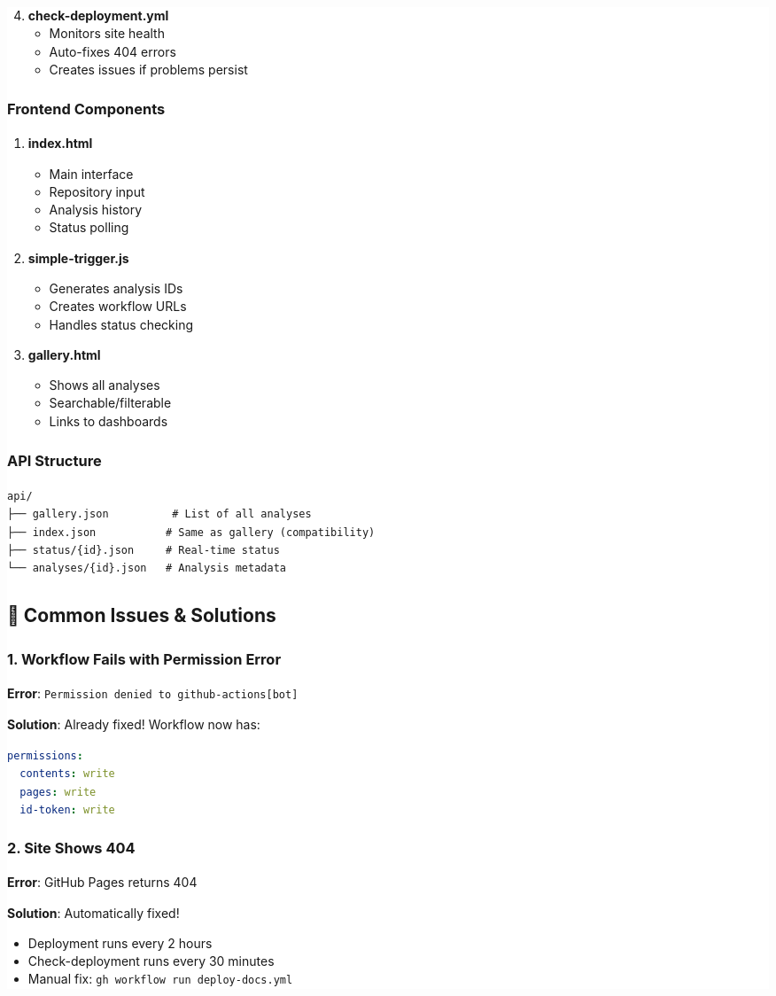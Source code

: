 4. **check-deployment.yml**
   - Monitors site health
   - Auto-fixes 404 errors
   - Creates issues if problems persist

### Frontend Components

1. **index.html**
   - Main interface
   - Repository input
   - Analysis history
   - Status polling

2. **simple-trigger.js**
   - Generates analysis IDs
   - Creates workflow URLs
   - Handles status checking

3. **gallery.html**
   - Shows all analyses
   - Searchable/filterable
   - Links to dashboards

### API Structure

```
api/
├── gallery.json          # List of all analyses
├── index.json           # Same as gallery (compatibility)
├── status/{id}.json     # Real-time status
└── analyses/{id}.json   # Analysis metadata
```

## 🚨 Common Issues & Solutions

### 1. Workflow Fails with Permission Error

**Error**: `Permission denied to github-actions[bot]`

**Solution**: Already fixed! Workflow now has:
```yaml
permissions:
  contents: write
  pages: write
  id-token: write
```

### 2. Site Shows 404

**Error**: GitHub Pages returns 404

**Solution**: Automatically fixed! 
- Deployment runs every 2 hours
- Check-deployment runs every 30 minutes
- Manual fix: `gh workflow run deploy-docs.yml`
